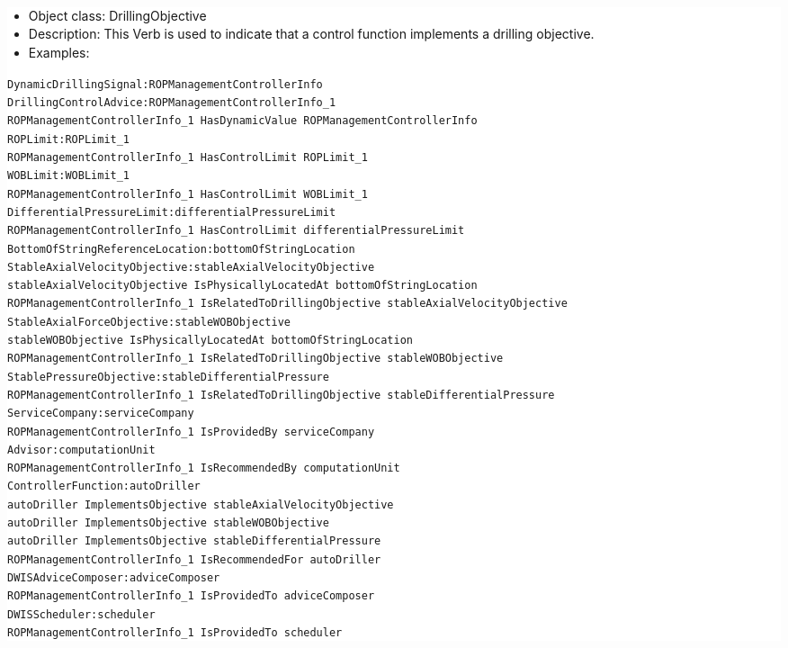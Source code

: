 - Object class: DrillingObjective
- Description: This Verb is used to indicate that a control function implements a drilling objective.
- Examples:
``` dwis ROPManagementControllerInfo
DynamicDrillingSignal:ROPManagementControllerInfo
DrillingControlAdvice:ROPManagementControllerInfo_1
ROPManagementControllerInfo_1 HasDynamicValue ROPManagementControllerInfo
ROPLimit:ROPLimit_1
ROPManagementControllerInfo_1 HasControlLimit ROPLimit_1
WOBLimit:WOBLimit_1
ROPManagementControllerInfo_1 HasControlLimit WOBLimit_1
DifferentialPressureLimit:differentialPressureLimit
ROPManagementControllerInfo_1 HasControlLimit differentialPressureLimit
BottomOfStringReferenceLocation:bottomOfStringLocation
StableAxialVelocityObjective:stableAxialVelocityObjective
stableAxialVelocityObjective IsPhysicallyLocatedAt bottomOfStringLocation
ROPManagementControllerInfo_1 IsRelatedToDrillingObjective stableAxialVelocityObjective
StableAxialForceObjective:stableWOBObjective
stableWOBObjective IsPhysicallyLocatedAt bottomOfStringLocation
ROPManagementControllerInfo_1 IsRelatedToDrillingObjective stableWOBObjective
StablePressureObjective:stableDifferentialPressure
ROPManagementControllerInfo_1 IsRelatedToDrillingObjective stableDifferentialPressure
ServiceCompany:serviceCompany
ROPManagementControllerInfo_1 IsProvidedBy serviceCompany
Advisor:computationUnit
ROPManagementControllerInfo_1 IsRecommendedBy computationUnit
ControllerFunction:autoDriller
autoDriller ImplementsObjective stableAxialVelocityObjective
autoDriller ImplementsObjective stableWOBObjective
autoDriller ImplementsObjective stableDifferentialPressure
ROPManagementControllerInfo_1 IsRecommendedFor autoDriller
DWISAdviceComposer:adviceComposer
ROPManagementControllerInfo_1 IsProvidedTo adviceComposer
DWISScheduler:scheduler
ROPManagementControllerInfo_1 IsProvidedTo scheduler
```